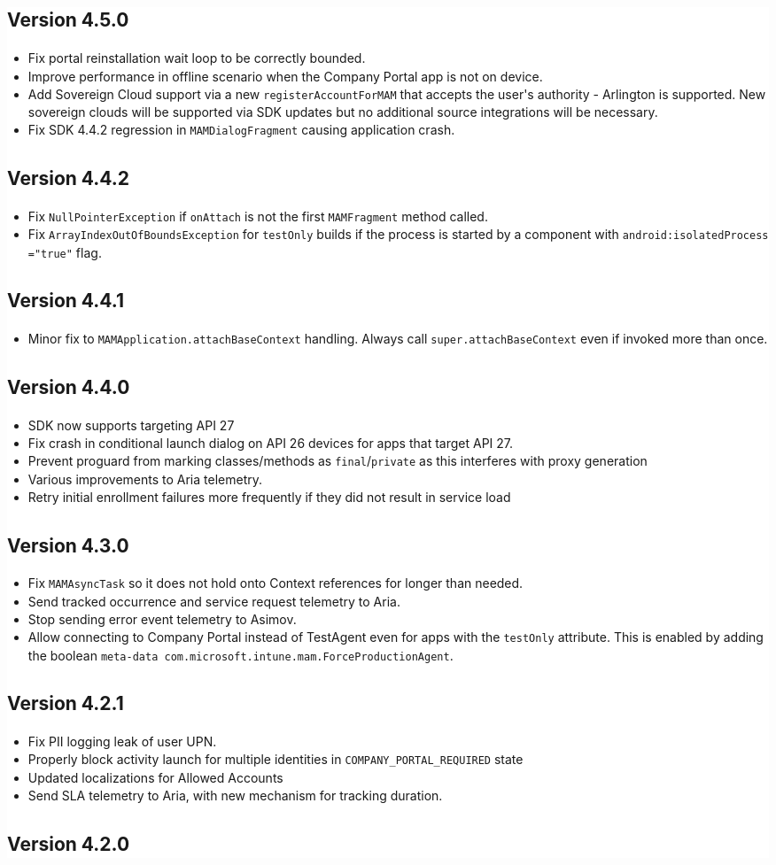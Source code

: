Version 4.5.0
-------------

* Fix portal reinstallation wait loop to be correctly bounded.
* Improve performance in offline scenario when the Company Portal app is not on device.
* Add Sovereign Cloud support via a new `registerAccountForMAM` that accepts the user's
  authority - Arlington is supported. New sovereign clouds will be supported
  via SDK updates but no additional source integrations will be necessary.
* Fix SDK 4.4.2 regression in `MAMDialogFragment` causing application crash.

Version 4.4.2
-------------

* Fix `NullPointerException` if `onAttach` is not the first `MAMFragment` method called.
* Fix `ArrayIndexOutOfBoundsException` for `testOnly` builds if the process is started
  by a component with `android:isolatedProcess="true"` flag.

Version 4.4.1
-------------

* Minor fix to `MAMApplication.attachBaseContext` handling. Always call
  `super.attachBaseContext` even if invoked more than once.

Version 4.4.0
-------------

* SDK now supports targeting API 27
* Fix crash in conditional launch dialog on API 26 devices for apps that target API 27.
* Prevent proguard from marking classes/methods as `final`/`private` as
  this interferes with proxy generation
* Various improvements to Aria telemetry.
* Retry initial enrollment failures more frequently if they did not result in service load

Version 4.3.0
-------------

* Fix `MAMAsyncTask` so it does not hold onto Context references for longer than needed.
* Send tracked occurrence and service request telemetry to Aria.
* Stop sending error event telemetry to Asimov.
* Allow connecting to Company Portal instead of TestAgent even for
  apps with the `testOnly` attribute. This is enabled by adding the
  boolean `meta-data com.microsoft.intune.mam.ForceProductionAgent`.

Version 4.2.1
-------------

* Fix PII logging leak of user UPN.
* Properly block activity launch for multiple identities in
  `COMPANY_PORTAL_REQUIRED` state
* Updated localizations for Allowed Accounts
* Send SLA telemetry to Aria, with new mechanism for tracking duration.

Version 4.2.0
-------------
